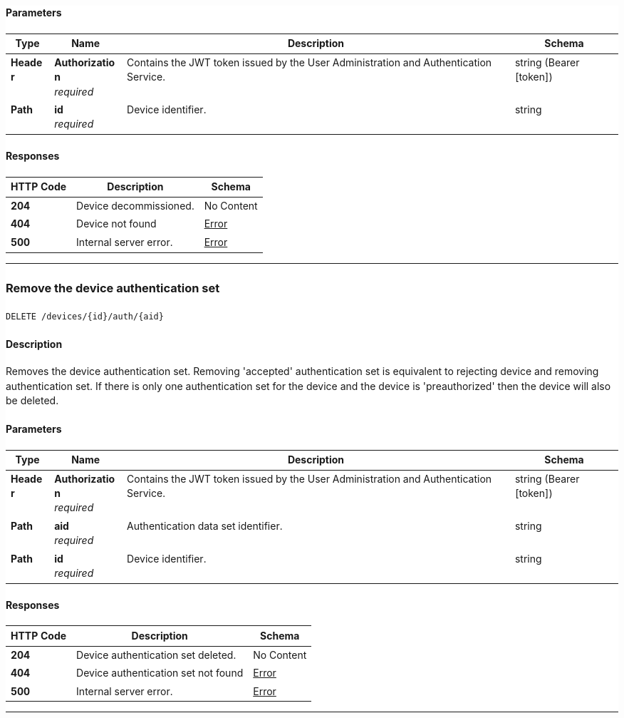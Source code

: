 
#### Parameters

|Type|Name|Description|Schema|
|---|---|---|---|
|**Header**|**Authorization**  <br>*required*|Contains the JWT token issued by the User Administration and Authentication Service.|string (Bearer [token])|
|**Path**|**id**  <br>*required*|Device identifier.|string|


#### Responses

|HTTP Code|Description|Schema|
|---|---|---|
|**204**|Device decommissioned.|No Content|
|**404**|Device not found|[Error](#error)|
|**500**|Internal server error.|[Error](#error)|
___

<a name="devices-id-auth-aid-delete"></a>
### Remove the device authentication set
```
DELETE /devices/{id}/auth/{aid}
```


#### Description
Removes the device authentication set.
Removing 'accepted' authentication set is equivalent
to rejecting device and removing authentication set.
If there is only one authentication set for the device
and the device is 'preauthorized' then the device
will also be deleted.


#### Parameters

|Type|Name|Description|Schema|
|---|---|---|---|
|**Header**|**Authorization**  <br>*required*|Contains the JWT token issued by the User Administration and Authentication Service.|string (Bearer [token])|
|**Path**|**aid**  <br>*required*|Authentication data set identifier.|string|
|**Path**|**id**  <br>*required*|Device identifier.|string|


#### Responses

|HTTP Code|Description|Schema|
|---|---|---|
|**204**|Device authentication set deleted.|No Content|
|**404**|Device authentication set not found|[Error](#error)|
|**500**|Internal server error.|[Error](#error)|
___
